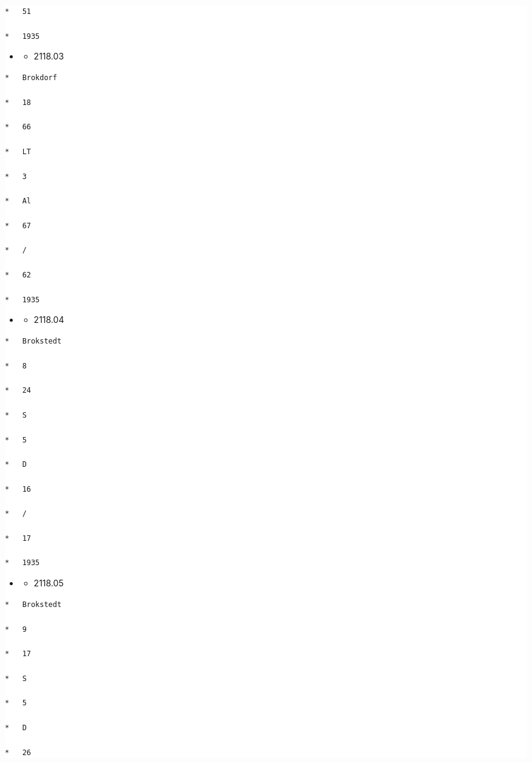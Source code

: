     *   51

    *   1935


*    *   2118.03

    *   Brokdorf

    *   18

    *   66

    *   LT

    *   3

    *   Al

    *   67

    *   /

    *   62

    *   1935


*    *   2118.04

    *   Brokstedt

    *   8

    *   24

    *   S

    *   5

    *   D

    *   16

    *   /

    *   17

    *   1935


*    *   2118.05

    *   Brokstedt

    *   9

    *   17

    *   S

    *   5

    *   D

    *   26
